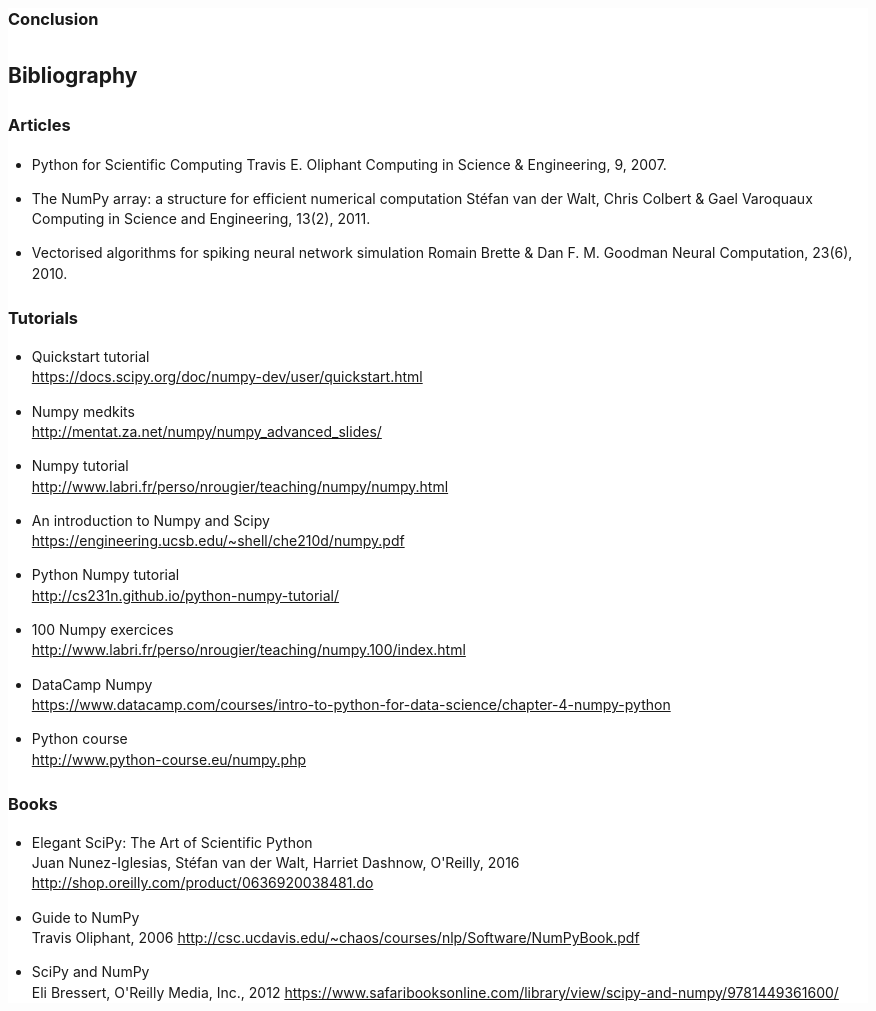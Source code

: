 ### Conclusion
## Bibliography
### Articles

* Python for Scientific Computing
  Travis E. Oliphant
  Computing in Science & Engineering, 9, 2007.

* The NumPy array: a structure for efficient numerical computation
  Stéfan van der Walt, Chris Colbert & Gael Varoquaux
  Computing in Science and Engineering, 13(2), 2011.
  
* Vectorised algorithms for spiking neural network simulation
  Romain Brette	& Dan F. M. Goodman
  Neural Computation, 23(6), 2010.

### Tutorials

* Quickstart tutorial  
  https://docs.scipy.org/doc/numpy-dev/user/quickstart.html

* Numpy medkits  
  http://mentat.za.net/numpy/numpy_advanced_slides/

* Numpy tutorial  
  http://www.labri.fr/perso/nrougier/teaching/numpy/numpy.html

* An introduction to Numpy and Scipy  
  https://engineering.ucsb.edu/~shell/che210d/numpy.pdf

* Python Numpy tutorial  
  http://cs231n.github.io/python-numpy-tutorial/

* 100 Numpy exercices  
  http://www.labri.fr/perso/nrougier/teaching/numpy.100/index.html
  
* DataCamp Numpy  
  https://www.datacamp.com/courses/intro-to-python-for-data-science/chapter-4-numpy-python

* Python course  
  http://www.python-course.eu/numpy.php

### Books

* Elegant SciPy: The Art of Scientific Python  
  Juan Nunez-Iglesias, Stéfan van der Walt, Harriet Dashnow, O'Reilly, 2016  
  http://shop.oreilly.com/product/0636920038481.do

* Guide to NumPy  
  Travis Oliphant, 2006
  http://csc.ucdavis.edu/~chaos/courses/nlp/Software/NumPyBook.pdf
  
* SciPy and NumPy  
  Eli Bressert, O'Reilly Media, Inc., 2012
  https://www.safaribooksonline.com/library/view/scipy-and-numpy/9781449361600/
